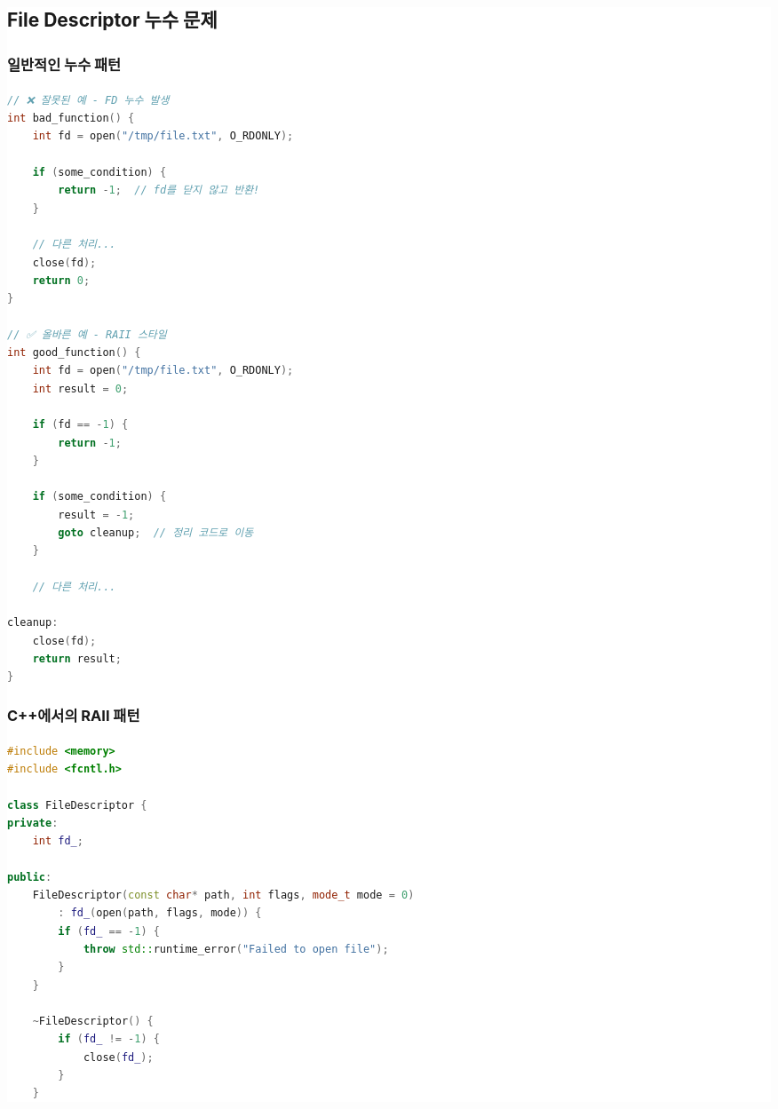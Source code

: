 ## File Descriptor 누수 문제

### 일반적인 누수 패턴

```c
// ❌ 잘못된 예 - FD 누수 발생
int bad_function() {
    int fd = open("/tmp/file.txt", O_RDONLY);
    
    if (some_condition) {
        return -1;  // fd를 닫지 않고 반환!
    }
    
    // 다른 처리...
    close(fd);
    return 0;
}

// ✅ 올바른 예 - RAII 스타일
int good_function() {
    int fd = open("/tmp/file.txt", O_RDONLY);
    int result = 0;
    
    if (fd == -1) {
        return -1;
    }
    
    if (some_condition) {
        result = -1;
        goto cleanup;  // 정리 코드로 이동
    }
    
    // 다른 처리...
    
cleanup:
    close(fd);
    return result;
}
```

### C++에서의 RAII 패턴

```cpp
#include <memory>
#include <fcntl.h>

class FileDescriptor {
private:
    int fd_;

public:
    FileDescriptor(const char* path, int flags, mode_t mode = 0) 
        : fd_(open(path, flags, mode)) {
        if (fd_ == -1) {
            throw std::runtime_error("Failed to open file");
        }
    }
    
    ~FileDescriptor() {
        if (fd_ != -1) {
            close(fd_);
        }
    }
```